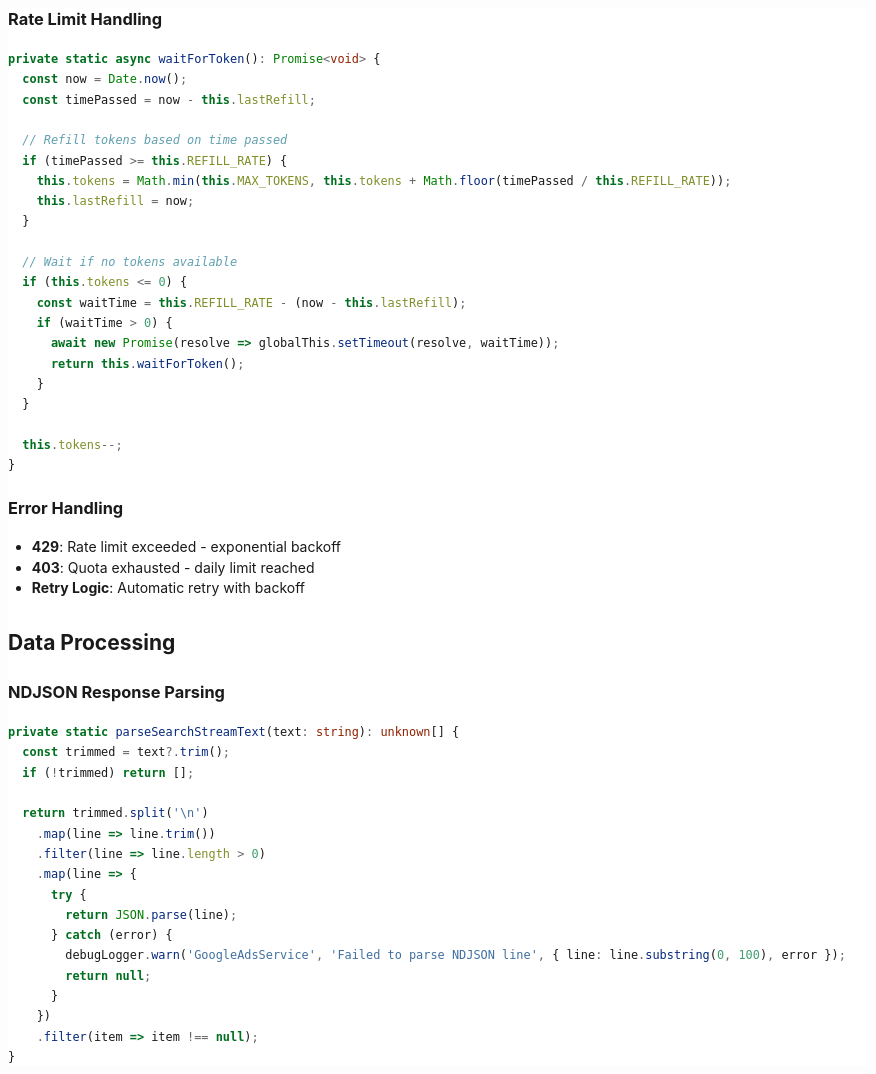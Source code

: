### Rate Limit Handling
```typescript
private static async waitForToken(): Promise<void> {
  const now = Date.now();
  const timePassed = now - this.lastRefill;
  
  // Refill tokens based on time passed
  if (timePassed >= this.REFILL_RATE) {
    this.tokens = Math.min(this.MAX_TOKENS, this.tokens + Math.floor(timePassed / this.REFILL_RATE));
    this.lastRefill = now;
  }
  
  // Wait if no tokens available
  if (this.tokens <= 0) {
    const waitTime = this.REFILL_RATE - (now - this.lastRefill);
    if (waitTime > 0) {
      await new Promise(resolve => globalThis.setTimeout(resolve, waitTime));
      return this.waitForToken();
    }
  }
  
  this.tokens--;
}
```

### Error Handling
- **429**: Rate limit exceeded - exponential backoff
- **403**: Quota exhausted - daily limit reached
- **Retry Logic**: Automatic retry with backoff

## Data Processing

### NDJSON Response Parsing
```typescript
private static parseSearchStreamText(text: string): unknown[] {
  const trimmed = text?.trim();
  if (!trimmed) return [];

  return trimmed.split('\n')
    .map(line => line.trim())
    .filter(line => line.length > 0)
    .map(line => {
      try {
        return JSON.parse(line);
      } catch (error) {
        debugLogger.warn('GoogleAdsService', 'Failed to parse NDJSON line', { line: line.substring(0, 100), error });
        return null;
      }
    })
    .filter(item => item !== null);
}
```

